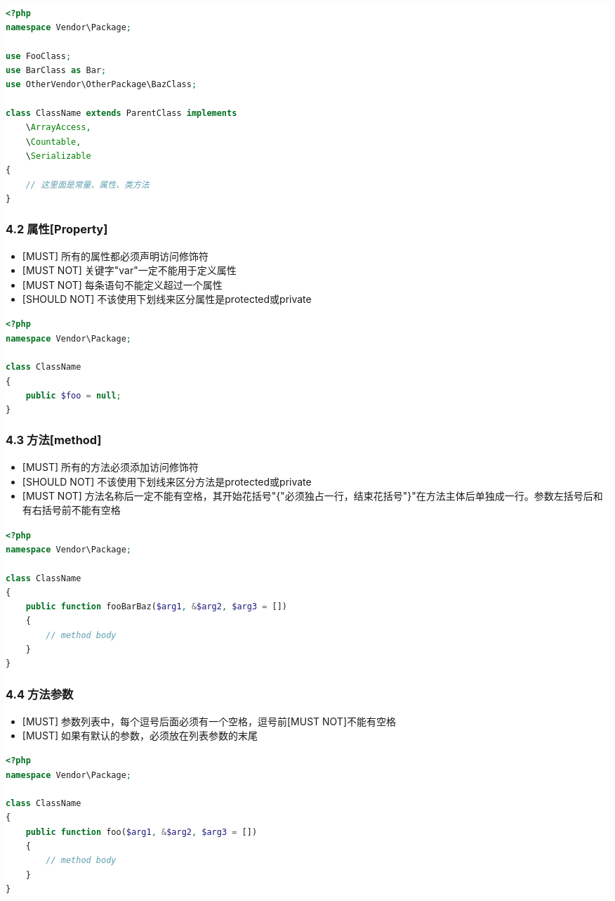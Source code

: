 ```php
<?php
namespace Vendor\Package;

use FooClass;
use BarClass as Bar;
use OtherVendor\OtherPackage\BazClass;

class ClassName extends ParentClass implements
    \ArrayAccess,
    \Countable,
    \Serializable
{
    // 这里面是常量、属性、类方法
}
```

### 4.2 属性[Property]
- [MUST] 所有的属性都必须声明访问修饰符
- [MUST NOT] 关键字"var"一定不能用于定义属性
- [MUST NOT] 每条语句不能定义超过一个属性
- [SHOULD NOT] 不该使用下划线来区分属性是protected或private
```php
<?php
namespace Vendor\Package;

class ClassName
{
    public $foo = null;
}
```

### 4.3 方法[method]
- [MUST] 所有的方法必须添加访问修饰符
- [SHOULD NOT] 不该使用下划线来区分方法是protected或private
- [MUST NOT] 方法名称后一定不能有空格，其开始花括号"{"必须独占一行，结束花括号"}"在方法主体后单独成一行。参数左括号后和有右括号前不能有空格
```php
<?php
namespace Vendor\Package;

class ClassName
{
    public function fooBarBaz($arg1, &$arg2, $arg3 = [])
    {
        // method body
    }
}
```

### 4.4 方法参数
- [MUST] 参数列表中，每个逗号后面必须有一个空格，逗号前[MUST NOT]不能有空格
- [MUST] 如果有默认的参数，必须放在列表参数的末尾
```php
<?php
namespace Vendor\Package;

class ClassName
{
    public function foo($arg1, &$arg2, $arg3 = [])
    {
        // method body
    }
}
```